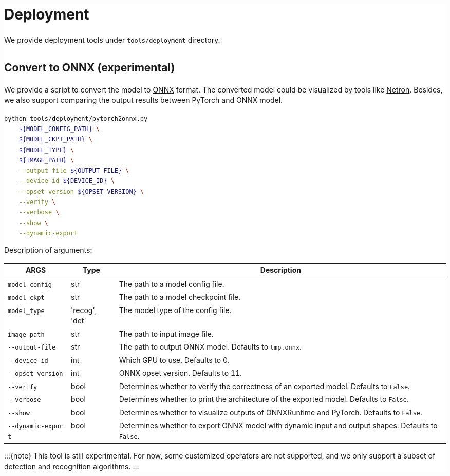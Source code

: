 # Deployment

We provide deployment tools under `tools/deployment` directory.

## Convert to ONNX (experimental)

We provide a script to convert the model to [ONNX](https://github.com/onnx/onnx) format. The converted model could be visualized by tools like [Netron](https://github.com/lutzroeder/netron). Besides, we also support comparing the output results between PyTorch and ONNX model.

```bash
python tools/deployment/pytorch2onnx.py
    ${MODEL_CONFIG_PATH} \
    ${MODEL_CKPT_PATH} \
    ${MODEL_TYPE} \
    ${IMAGE_PATH} \
    --output-file ${OUTPUT_FILE} \
    --device-id ${DEVICE_ID} \
    --opset-version ${OPSET_VERSION} \
    --verify \
    --verbose \
    --show \
    --dynamic-export
```

Description of arguments:

| ARGS               | Type           | Description                                                                                        |
| ------------------ | -------------- | -------------------------------------------------------------------------------------------------- |
| `model_config`     | str            | The path to a model config file.                                                                   |
| `model_ckpt`       | str            | The path to a model checkpoint file.                                                               |
| `model_type`       | 'recog', 'det' | The model type of the config file.                                                                 |
| `image_path`       | str            | The path to input image file.                                                                      |
| `--output-file`    | str            | The path to output ONNX model. Defaults to `tmp.onnx`.                                             |
| `--device-id`      | int            | Which GPU to use. Defaults to 0.                                                                   |
| `--opset-version`  | int            | ONNX opset version. Defaults to 11.                                                                |
| `--verify`         | bool           | Determines whether to verify the correctness of an exported model. Defaults to `False`.            |
| `--verbose`        | bool           | Determines whether to print the architecture of the exported model. Defaults to `False`.           |
| `--show`           | bool           | Determines whether to visualize outputs of ONNXRuntime and PyTorch. Defaults to `False`.           |
| `--dynamic-export` | bool           | Determines whether to export ONNX model with dynamic input and output shapes. Defaults to `False`. |

:::{note}
This tool is still experimental. For now, some customized operators are not supported, and we only support a subset of detection and recognition algorithms.
:::
